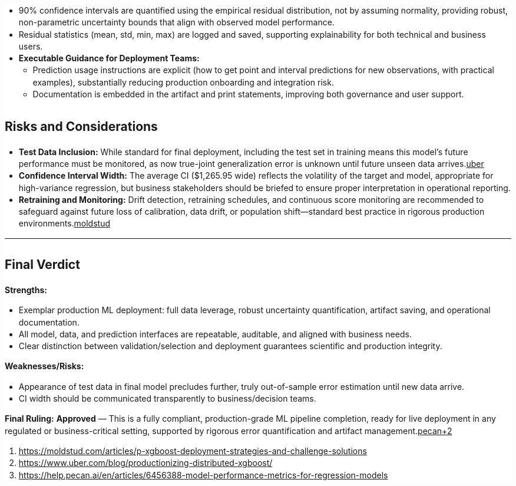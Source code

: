   - 90% confidence intervals are quantified using the empirical residual distribution, not by assuming normality, providing robust, non-parametric uncertainty bounds that align with observed model performance.
  - Residual statistics (mean, std, min, max) are logged and saved, supporting explainability for both technical and business users.
- **Executable Guidance for Deployment Teams:**
  - Prediction usage instructions are explicit (how to get point and interval predictions for new observations, with practical examples), substantially reducing production onboarding and integration risk.
  - Documentation is embedded in the artifact and print statements, improving both governance and user support.

## Risks and Considerations

- **Test Data Inclusion:**
   While standard for final deployment, including the test set in training means this model’s future performance must be monitored, as now true-joint generalization error is unknown until future unseen data arrives.[uber](https://www.uber.com/blog/productionizing-distributed-xgboost/)
- **Confidence Interval Width:**
   The average CI ($1,265.95 wide) reflects the volatility of the target and model, appropriate for high-variance regression, but business stakeholders should be briefed to ensure proper interpretation in operational reporting.
- **Retraining and Monitoring:**
   Drift detection, retraining schedules, and continuous score monitoring are recommended to safeguard against future loss of calibration, data drift, or population shift—standard best practice in rigorous production environments.[moldstud](https://moldstud.com/articles/p-xgboost-deployment-strategies-and-challenge-solutions)

------

## Final Verdict

**Strengths:**

- Exemplar production ML deployment: full data leverage, robust uncertainty quantification, artifact saving, and operational documentation.
- All model, data, and prediction interfaces are repeatable, auditable, and aligned with business needs.
- Clear distinction between validation/selection and deployment guarantees scientific and production integrity.

**Weaknesses/Risks:**

- Appearance of test data in final model precludes further, truly out-of-sample error estimation until new data arrive.
- CI width should be communicated transparently to business/decision teams.

**Final Ruling:**
 **Approved** — This is a fully compliant, production-grade ML pipeline completion, ready for live deployment in any regulated or business-critical setting, supported by rigorous error quantification and artifact management.[pecan+2](https://help.pecan.ai/en/articles/6456388-model-performance-metrics-for-regression-models)

1. https://moldstud.com/articles/p-xgboost-deployment-strategies-and-challenge-solutions
2. https://www.uber.com/blog/productionizing-distributed-xgboost/
3. https://help.pecan.ai/en/articles/6456388-model-performance-metrics-for-regression-models